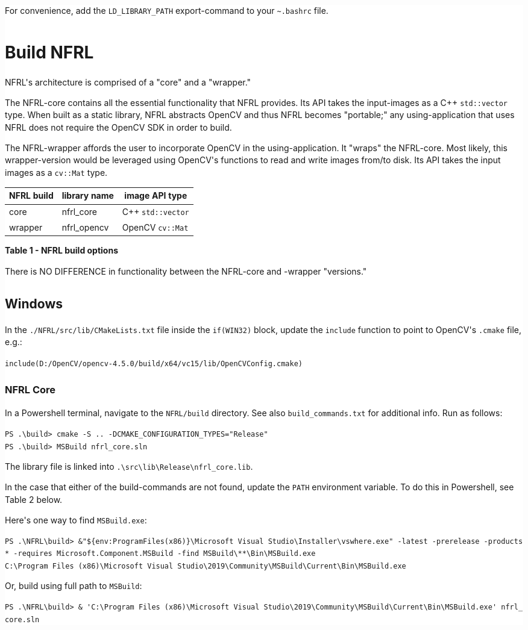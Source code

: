For convenience, add the `LD_LIBRARY_PATH` export-command to your `~.bashrc` file.


# Build NFRL
NFRL's architecture is comprised of a "core" and a "wrapper."

The NFRL-core contains all the essential functionality that NFRL provides.  Its API takes the input-images
as a C++ `std::vector` type.  When built as a static library, NFRL abstracts OpenCV and thus NFRL becomes "portable;"
any using-application that uses NFRL does not require the OpenCV SDK in order to build.

The NFRL-wrapper affords the user to incorporate OpenCV in the using-application.  It "wraps" the NFRL-core.
Most likely, this wrapper-version would be leveraged using OpenCV's functions to read and write images from/to disk.
Its API takes the input images as a `cv::Mat` type.

NFRL build | library name  | image API type
-----------|---------------|-----------
core       | nfrl_core     | C++ `std::vector`
wrapper    | nfrl_opencv   | OpenCV `cv::Mat`

**Table 1 - NFRL build options**

There is NO DIFFERENCE in functionality between the NFRL-core and -wrapper "versions."

## Windows
In the `./NFRL/src/lib/CMakeLists.txt` file inside the `if(WIN32)` block, update the `include` function to point
to OpenCV's `.cmake` file, e.g.:

```
include(D:/OpenCV/opencv-4.5.0/build/x64/vc15/lib/OpenCVConfig.cmake)
```

### NFRL Core
In a Powershell terminal, navigate to the `NFRL/build` directory.  See also `build_commands.txt` for additional info.
Run as follows:

```
PS .\build> cmake -S .. -DCMAKE_CONFIGURATION_TYPES="Release"
PS .\build> MSBuild nfrl_core.sln
```

The library file is linked into `.\src\lib\Release\nfrl_core.lib`.

In the case that either of the build-commands are not found, update the `PATH` environment variable.  To do this
in Powershell, see Table 2 below.

Here's one way to find `MSBuild.exe`:
```
PS .\NFRL\build> &"${env:ProgramFiles(x86)}\Microsoft Visual Studio\Installer\vswhere.exe" -latest -prerelease -products * -requires Microsoft.Component.MSBuild -find MSBuild\**\Bin\MSBuild.exe
C:\Program Files (x86)\Microsoft Visual Studio\2019\Community\MSBuild\Current\Bin\MSBuild.exe
```
Or, build using full path to `MSBuild`:
```
PS .\NFRL\build> & 'C:\Program Files (x86)\Microsoft Visual Studio\2019\Community\MSBuild\Current\Bin\MSBuild.exe' nfrl_core.sln
```
